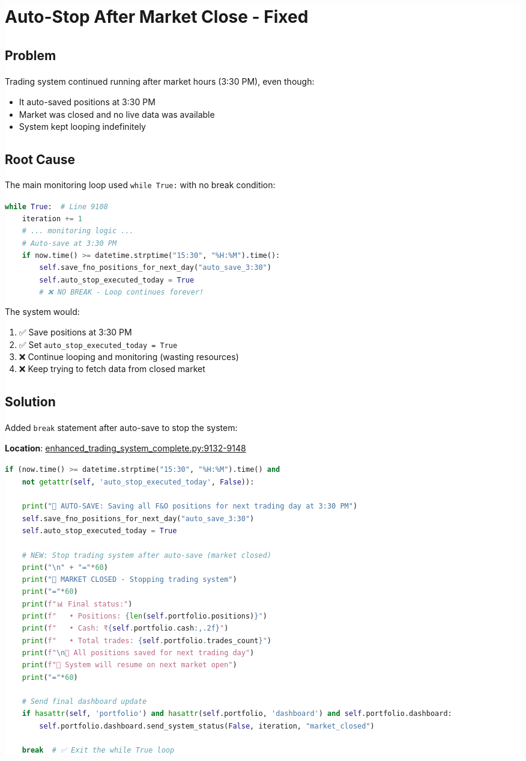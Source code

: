# Auto-Stop After Market Close - Fixed

## Problem

Trading system continued running after market hours (3:30 PM), even though:
- It auto-saved positions at 3:30 PM
- Market was closed and no live data was available
- System kept looping indefinitely

## Root Cause

The main monitoring loop used `while True:` with no break condition:

```python
while True:  # Line 9108
    iteration += 1
    # ... monitoring logic ...
    # Auto-save at 3:30 PM
    if now.time() >= datetime.strptime("15:30", "%H:%M").time():
        self.save_fno_positions_for_next_day("auto_save_3:30")
        self.auto_stop_executed_today = True
        # ❌ NO BREAK - Loop continues forever!
```

The system would:
1. ✅ Save positions at 3:30 PM
2. ✅ Set `auto_stop_executed_today = True`
3. ❌ Continue looping and monitoring (wasting resources)
4. ❌ Keep trying to fetch data from closed market

## Solution

Added `break` statement after auto-save to stop the system:

**Location**: [enhanced_trading_system_complete.py:9132-9148](enhanced_trading_system_complete.py#L9132-L9148)

```python
if (now.time() >= datetime.strptime("15:30", "%H:%M").time() and
    not getattr(self, 'auto_stop_executed_today', False)):

    print("💾 AUTO-SAVE: Saving all F&O positions for next trading day at 3:30 PM")
    self.save_fno_positions_for_next_day("auto_save_3:30")
    self.auto_stop_executed_today = True

    # NEW: Stop trading system after auto-save (market closed)
    print("\n" + "="*60)
    print("🛑 MARKET CLOSED - Stopping trading system")
    print("="*60)
    print(f"📊 Final status:")
    print(f"   • Positions: {len(self.portfolio.positions)}")
    print(f"   • Cash: ₹{self.portfolio.cash:,.2f}")
    print(f"   • Total trades: {self.portfolio.trades_count}")
    print(f"\n💾 All positions saved for next trading day")
    print(f"🌅 System will resume on next market open")
    print("="*60)

    # Send final dashboard update
    if hasattr(self, 'portfolio') and hasattr(self.portfolio, 'dashboard') and self.portfolio.dashboard:
        self.portfolio.dashboard.send_system_status(False, iteration, "market_closed")

    break  # ✅ Exit the while True loop
```